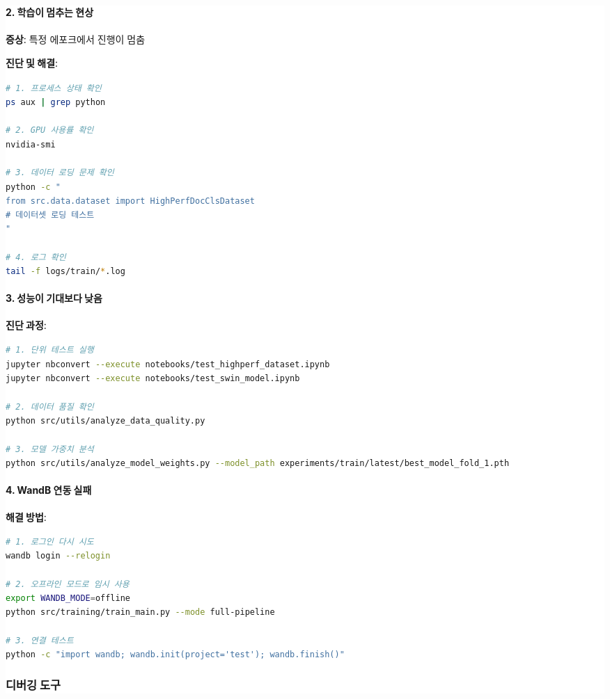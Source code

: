 #### 2. 학습이 멈추는 현상

**증상**: 특정 에포크에서 진행이 멈춤

**진단 및 해결**:
```bash
# 1. 프로세스 상태 확인
ps aux | grep python

# 2. GPU 사용률 확인
nvidia-smi

# 3. 데이터 로딩 문제 확인
python -c "
from src.data.dataset import HighPerfDocClsDataset
# 데이터셋 로딩 테스트
"

# 4. 로그 확인
tail -f logs/train/*.log
```

#### 3. 성능이 기대보다 낮음

**진단 과정**:
```bash
# 1. 단위 테스트 실행
jupyter nbconvert --execute notebooks/test_highperf_dataset.ipynb
jupyter nbconvert --execute notebooks/test_swin_model.ipynb

# 2. 데이터 품질 확인
python src/utils/analyze_data_quality.py

# 3. 모델 가중치 분석
python src/utils/analyze_model_weights.py --model_path experiments/train/latest/best_model_fold_1.pth
```

#### 4. WandB 연동 실패

**해결 방법**:
```bash
# 1. 로그인 다시 시도
wandb login --relogin

# 2. 오프라인 모드로 임시 사용
export WANDB_MODE=offline
python src/training/train_main.py --mode full-pipeline

# 3. 연결 테스트
python -c "import wandb; wandb.init(project='test'); wandb.finish()"
```

### 디버깅 도구
